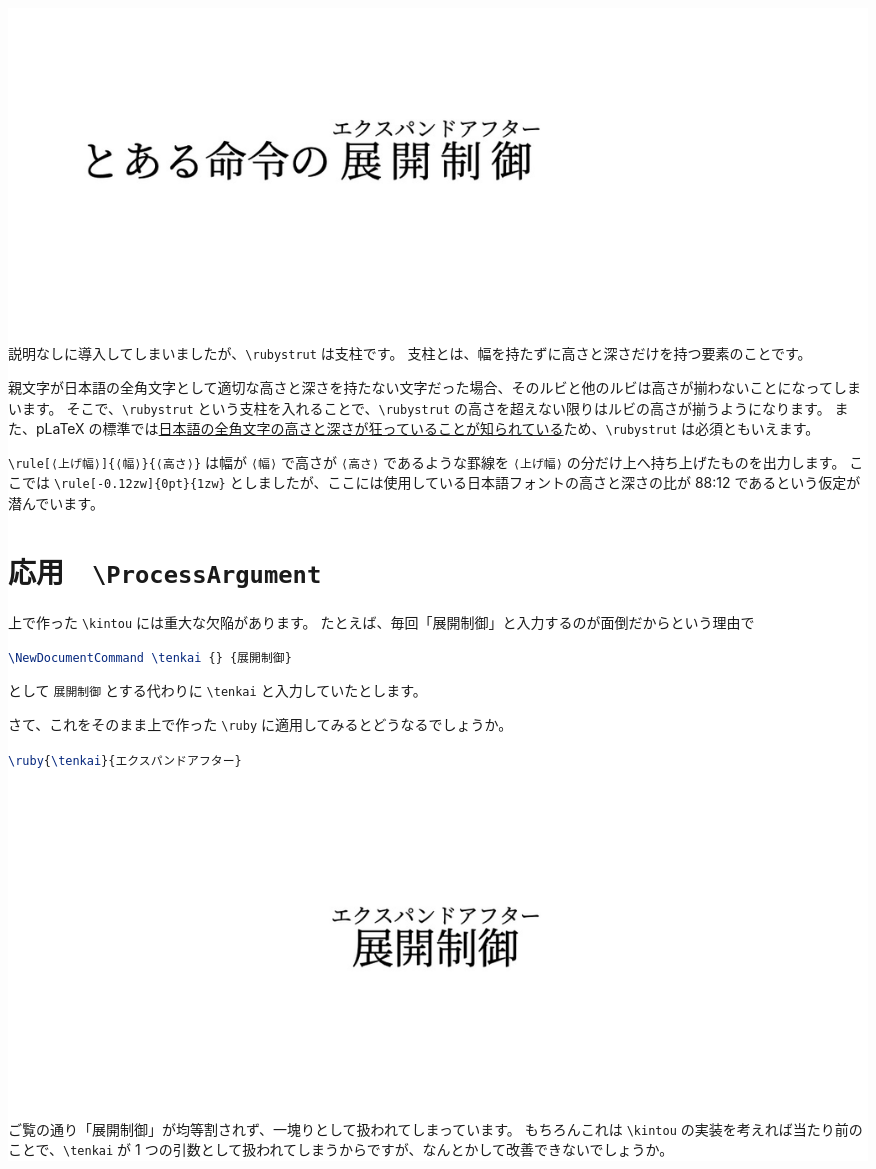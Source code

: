 ![完成したルビ命令の出力例](kintou.jpeg)

説明なしに導入してしまいましたが、`\rubystrut` は支柱です。
支柱とは、幅を持たずに高さと深さだけを持つ要素のことです。

親文字が日本語の全角文字として適切な高さと深さを持たない文字だった場合、そのルビと他のルビは高さが揃わないことになってしまいます。
そこで、`\rubystrut` という支柱を入れることで、`\rubystrut` の高さを超えない限りはルビの高さが揃うようになります。
また、pLaTeX の標準では[日本語の全角文字の高さと深さが狂っていることが知られている](https://qiita.com/zr_tex8r/items/297154ca924749e62471#%E3%81%9D%E3%81%AE3%E5%92%8C%E6%96%87%E3%81%AE%E4%BB%AE%E6%83%B3%E3%83%9C%E3%83%87%E3%82%A3%E3%81%8C%E3%82%A2%E3%83%AC)ため、`\rubystrut` は必須ともいえます。

`\rule[⟨上げ幅⟩]{⟨幅⟩}{⟨高さ⟩}` は幅が `⟨幅⟩` で高さが `⟨高さ⟩` であるような罫線を `⟨上げ幅⟩` の分だけ上へ持ち上げたものを出力します。
ここでは `\rule[-0.12zw]{0pt}{1zw}` としましたが、ここには使用している日本語フォントの高さと深さの比が 88:12 であるという仮定が潜んでいます。

# 応用　`\ProcessArgument`

上で作った `\kintou` には重大な欠陥があります。
たとえば、毎回「展開制御」と入力するのが面倒だからという理由で

```latex
\NewDocumentCommand \tenkai {} {展開制御}
```
として `展開制御` とする代わりに `\tenkai` と入力していたとします。

さて、これをそのまま上で作った `\ruby` に適用してみるとどうなるでしょうか。

```latex
\ruby{\tenkai}{エクスパンドアフター}
```

![「展開制御」が均等割されていない](nodo.jpeg)

ご覧の通り「展開制御」が均等割されず、一塊りとして扱われてしまっています。
もちろんこれは `\kintou` の実装を考えれば当たり前のことで、`\tenkai` が 1 つの引数として扱われてしまうからですが、なんとかして改善できないでしょうか。
